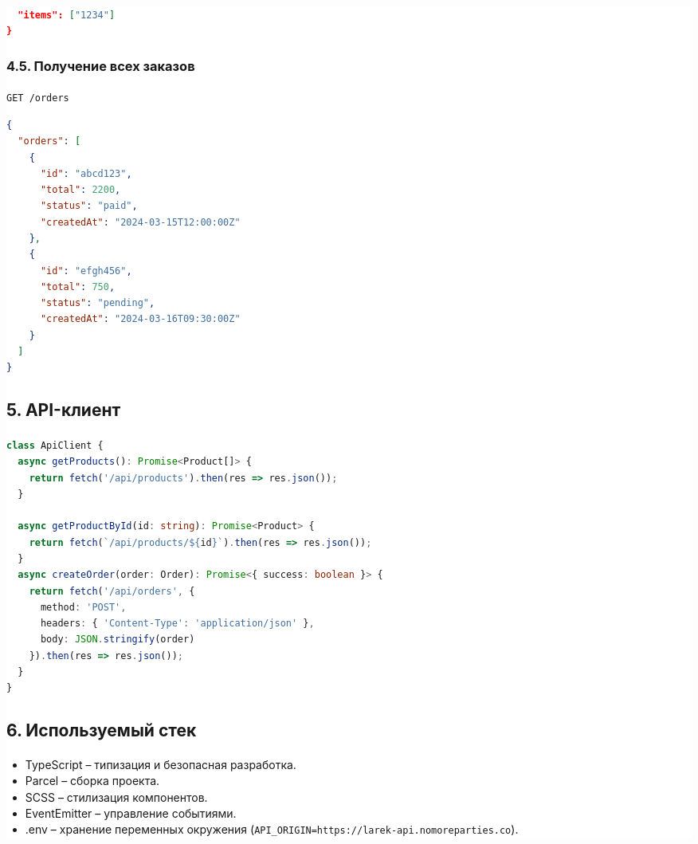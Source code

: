 ```json
  "items": ["1234"]
}
```
### 4.5. Получение всех заказов
`GET /orders`
```json
{
  "orders": [
    {
      "id": "abcd123",
      "total": 2200,
      "status": "paid",
      "createdAt": "2024-03-15T12:00:00Z"
    },
    {
      "id": "efgh456",
      "total": 750,
      "status": "pending",
      "createdAt": "2024-03-16T09:30:00Z"
    }
  ]
}
```


## 5. API-клиент
```ts
class ApiClient {
  async getProducts(): Promise<Product[]> {
    return fetch('/api/products').then(res => res.json());
  }

  async getProductById(id: string): Promise<Product> {
    return fetch(`/api/products/${id}`).then(res => res.json());
  }
  async createOrder(order: Order): Promise<{ success: boolean }> {
    return fetch('/api/orders', {
      method: 'POST',
      headers: { 'Content-Type': 'application/json' },
      body: JSON.stringify(order)
    }).then(res => res.json());
  }
}
```

## 6. Используемый стек
- TypeScript – типизация и безопасная разработка.
- Parcel – сборка проекта.
- SCSS – стилизация компонентов.
- EventEmitter – управление событиями.
- .env – хранение переменных окружения (`API_ORIGIN=https://larek-api.nomoreparties.co`).
